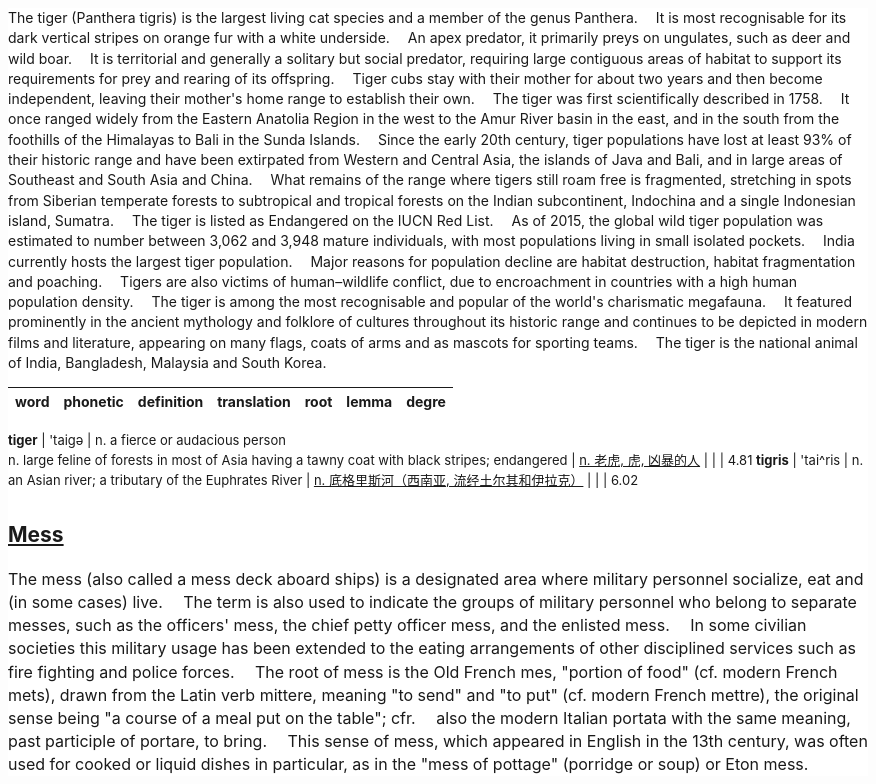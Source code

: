 The tiger (Panthera tigris) is the largest living cat species and a member of the genus Panthera. 　It is most recognisable for its dark vertical stripes on orange fur with a white underside. 　An apex predator, it primarily preys on ungulates, such as deer and wild boar. 　It is territorial and generally a solitary but social predator, requiring large contiguous areas of habitat to support its requirements for prey and rearing of its offspring. 　Tiger cubs stay with their mother for about two years and then become independent, leaving their mother's home range to establish their own. 　The tiger was first scientifically described in 1758. 　It once ranged widely from the Eastern Anatolia Region in the west to the Amur River basin in the east, and in the south from the foothills of the Himalayas to Bali in the Sunda Islands. 　Since the early 20th century, tiger populations have lost at least 93% of their historic range and have been extirpated from Western and Central Asia, the islands of Java and Bali, and in large areas of Southeast and South Asia and China. 　What remains of the range where tigers still roam free is fragmented, stretching in spots from Siberian temperate forests to subtropical and tropical forests on the Indian subcontinent, Indochina and a single Indonesian island, Sumatra. 　The tiger is listed as Endangered on the IUCN Red List. 　As of 2015, the global wild tiger population was estimated to number between 3,062 and 3,948 mature individuals, with most populations living in small isolated pockets. 　India currently hosts the largest tiger population. 　Major reasons for population decline are habitat destruction, habitat fragmentation and poaching. 　Tigers are also victims of human–wildlife conflict, due to encroachment in countries with a high human population density. 　The tiger is among the most recognisable and popular of the world's charismatic megafauna. 　It featured prominently in the ancient mythology and folklore of cultures throughout its historic range and continues to be depicted in modern films and literature, appearing on many flags, coats of arms and as mascots for sporting teams. 　The tiger is the national animal of India, Bangladesh, Malaysia and South Korea.
</font>

word | phonetic | definition | translation | root | lemma | degre
---- | ---- | ---- | ---- | ---- | ---- | ----
<font size=2>
<b>tiger</b> | 'taigә | n. a fierce or audacious person<br>n. large feline of forests in most of Asia having a tawny coat with black stripes; endangered | <a href=https://en.wikipedia.org/wiki/tiger>n. 老虎, 虎, 凶暴的人</a> |  |  | 4.81
<b>tigris</b> | 'tai^ris | n. an Asian river; a tributary of the Euphrates River | <a href=https://en.wikipedia.org/wiki/tigris>n. 底格里斯河（西南亚, 流经土尔其和伊拉克）</a> |  |  | 6.02
</font>
<br>



## <a href=https://en.wikipedia.org/wiki/Mess>Mess</a> 
<font size=3>
The mess (also called a mess deck aboard ships) is a designated area where military personnel socialize, eat and (in some cases) live. 　The term is also used to indicate the groups of military personnel who belong to separate messes, such as the officers' mess, the chief petty officer mess, and the enlisted mess. 　In some civilian societies this military usage has been extended to the eating arrangements of other disciplined services such as fire fighting and police forces. 　The root of mess is the Old French mes, "portion of food" (cf. modern French mets), drawn from the Latin verb mittere, meaning "to send" and "to put" (cf. modern French mettre), the original sense being "a course of a meal put on the table"; cfr. 　also the modern Italian portata with the same meaning, past participle of portare, to bring. 　This sense of mess, which appeared in English in the 13th century, was often used for cooked or liquid dishes in particular, as in the "mess of pottage" (porridge or soup) or Eton mess.
</font>
